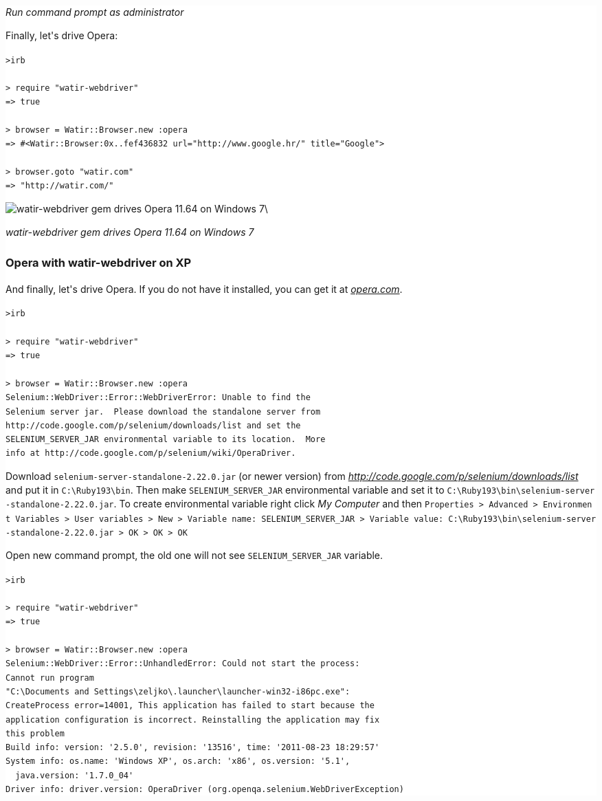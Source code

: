 *Run command prompt as administrator*

Finally, let's drive Opera:

    >irb

    > require "watir-webdriver"
    => true

    > browser = Watir::Browser.new :opera
    => #<Watir::Browser:0x..fef436832 url="http://www.google.hr/" title="Google">

    > browser.goto "watir.com"
    => "http://watir.com/"

![watir-webdriver gem drives Opera 11.64 on Windows 7](https://github.com/zeljkofilipin/watirbook/raw/master/images/installation/windows/webdriver-opera.png)\

*watir-webdriver gem drives Opera 11.64 on Windows 7*











### Opera with watir-webdriver on XP ###

And finally, let's drive Opera. If you do not have it installed, you can get it at *[opera.com](http://www.opera.com/)*.

    >irb

    > require "watir-webdriver"
    => true

    > browser = Watir::Browser.new :opera
    Selenium::WebDriver::Error::WebDriverError: Unable to find the
    Selenium server jar.  Please download the standalone server from
    http://code.google.com/p/selenium/downloads/list and set the
    SELENIUM_SERVER_JAR environmental variable to its location.  More
    info at http://code.google.com/p/selenium/wiki/OperaDriver.

Download `selenium-server-standalone-2.22.0.jar` (or newer version) from *http://code.google.com/p/selenium/downloads/list* and put it in `C:\Ruby193\bin`. Then make `SELENIUM_SERVER_JAR` environmental variable and set it to `C:\Ruby193\bin\selenium-server-standalone-2.22.0.jar`. To create environmental variable right click *My Computer* and then `Properties > Advanced > Environment Variables > User variables > New > Variable name: SELENIUM_SERVER_JAR > Variable value: C:\Ruby193\bin\selenium-server-standalone-2.22.0.jar > OK > OK > OK`

Open new command prompt, the old one will not see `SELENIUM_SERVER_JAR` variable.

    >irb

    > require "watir-webdriver"
    => true

    > browser = Watir::Browser.new :opera
    Selenium::WebDriver::Error::UnhandledError: Could not start the process:
    Cannot run program
    "C:\Documents and Settings\zeljko\.launcher\launcher-win32-i86pc.exe":
    CreateProcess error=14001, This application has failed to start because the
    application configuration is incorrect. Reinstalling the application may fix
    this problem
    Build info: version: '2.5.0', revision: '13516', time: '2011-08-23 18:29:57'
    System info: os.name: 'Windows XP', os.arch: 'x86', os.version: '5.1',
      java.version: '1.7.0_04'
    Driver info: driver.version: OperaDriver (org.openqa.selenium.WebDriverException)
